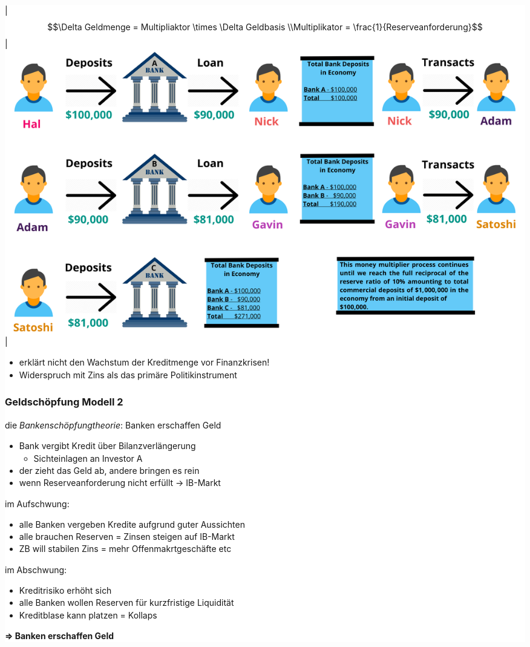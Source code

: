 | $$\Delta Geldmenge = Multipliaktor \times \Delta Geldbasis \\Multiplikator = \frac{1}{Reserveanforderung}$$ | ![2023-02-11_16-56-13](../images/2023-02-11_16-56-13.png) |

- erklärt nicht den Wachstum der Kreditmenge vor Finanzkrisen!
- Widerspruch mit Zins als das primäre Politikinstrument



### Geldschöpfung Modell 2

die *Bankenschöpfungtheorie*: Banken erschaffen Geld

- Bank vergibt Kredit über Bilanzverlängerung
    - Sichteinlagen an Investor A
- der zieht das Geld ab, andere bringen es rein
- wenn Reserveanforderung nicht erfüllt -> IB-Markt



im Aufschwung:

- alle Banken vergeben Kredite aufgrund guter Aussichten
- alle brauchen Reserven = Zinsen steigen auf IB-Markt
- ZB will stabilen Zins = mehr Offenmakrtgeschäfte etc

im Abschwung:

- Kreditrisiko erhöht sich
- alle Banken wollen Reserven für kurzfristige Liquidität
- Kreditblase kann platzen = Kollaps

**=> Banken erschaffen Geld**

